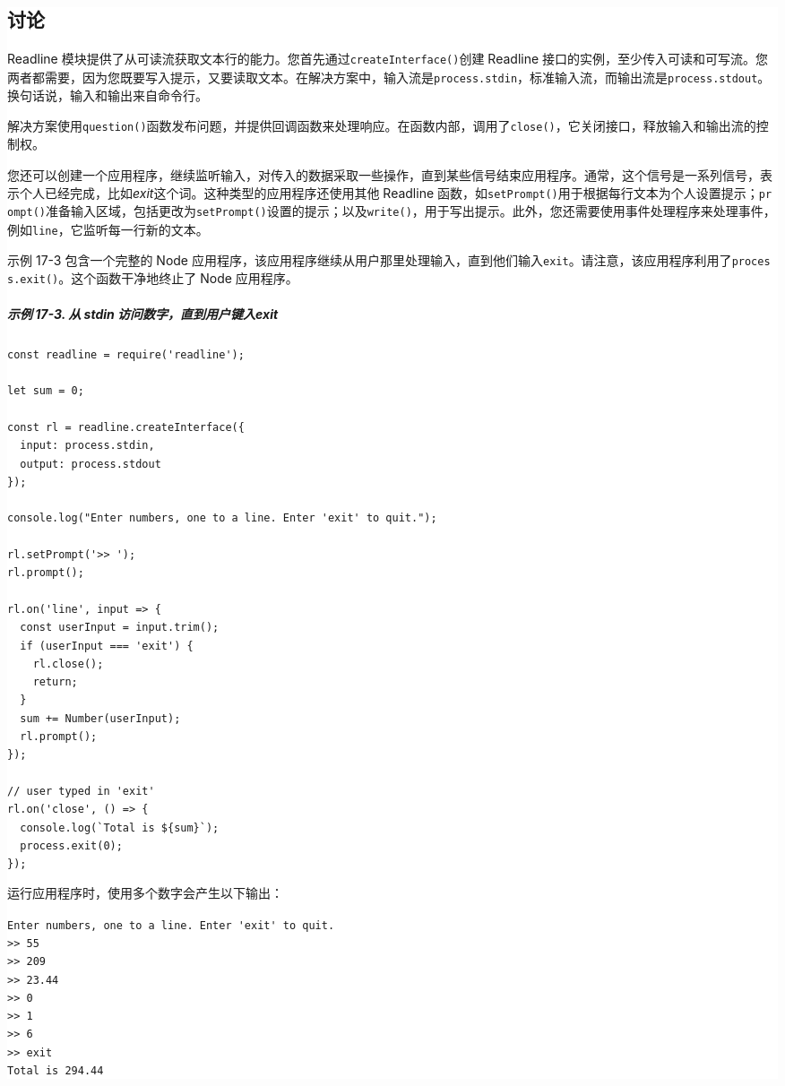## 讨论

Readline 模块提供了从可读流获取文本行的能力。您首先通过`createInterface()`创建 Readline 接口的实例，至少传入可读和可写流。您两者都需要，因为您既要写入提示，又要读取文本。在解决方案中，输入流是`process.stdin`，标准输入流，而输出流是`process.stdout`。换句话说，输入和输出来自命令行。

解决方案使用`question()`函数发布问题，并提供回调函数来处理响应。在函数内部，调用了`close()`，它关闭接口，释放输入和输出流的控制权。

您还可以创建一个应用程序，继续监听输入，对传入的数据采取一些操作，直到某些信号结束应用程序。通常，这个信号是一系列信号，表示个人已经完成，比如*exit*这个词。这种类型的应用程序还使用其他 Readline 函数，如`setPrompt()`用于根据每行文本为个人设置提示；`prompt()`准备输入区域，包括更改为`setPrompt()`设置的提示；以及`write()`，用于写出提示。此外，您还需要使用事件处理程序来处理事件，例如`line`，它监听每一行新的文本。

示例 17-3 包含一个完整的 Node 应用程序，该应用程序继续从用户那里处理输入，直到他们输入`exit`。请注意，该应用程序利用了`process.exit()`。这个函数干净地终止了 Node 应用程序。

##### 示例 17-3. 从 stdin 访问数字，直到用户键入*exit*

```
const readline = require('readline');

let sum = 0;

const rl = readline.createInterface({
  input: process.stdin,
  output: process.stdout
});

console.log("Enter numbers, one to a line. Enter 'exit' to quit.");

rl.setPrompt('>> ');
rl.prompt();

rl.on('line', input => {
  const userInput = input.trim();
  if (userInput === 'exit') {
    rl.close();
    return;
  }
  sum += Number(userInput);
  rl.prompt();
});

// user typed in 'exit'
rl.on('close', () => {
  console.log(`Total is ${sum}`);
  process.exit(0);
});
```

运行应用程序时，使用多个数字会产生以下输出：

```
Enter numbers, one to a line. Enter 'exit' to quit.
>> 55
>> 209
>> 23.44
>> 0
>> 1
>> 6
>> exit
Total is 294.44
```
